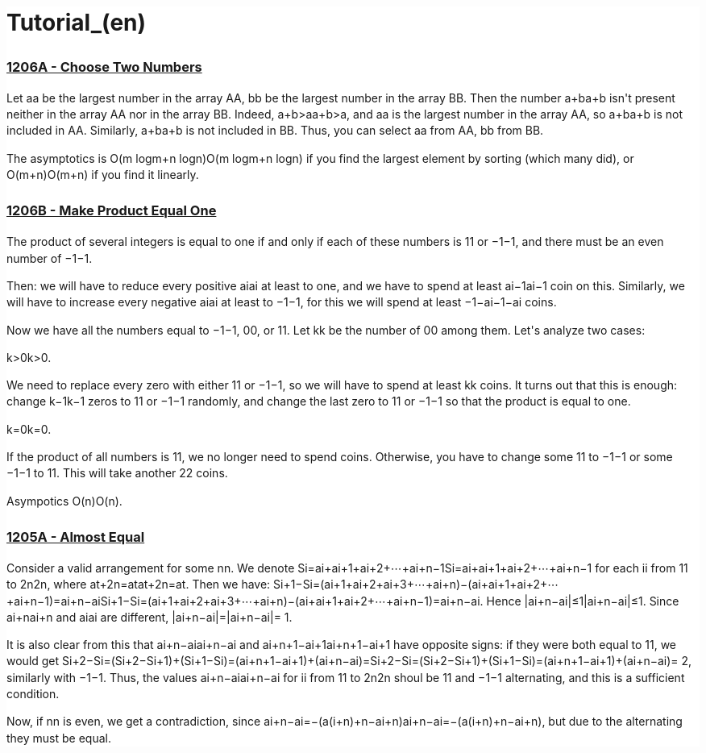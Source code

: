 # Tutorial_(en)


### [1206A - Choose Two Numbers](https://codeforces.com/contest/1206/problem/A "Codeforces Round 580 (Div. 2)")

Let aa be the largest number in the array AA, bb be the largest number in the array BB. Then the number a+ba+b isn't present neither in the array AA nor in the array BB. Indeed, a+b>aa+b>a, and aa is the largest number in the array AA, so a+ba+b is not included in AA. Similarly, a+ba+b is not included in BB. Thus, you can select aa from AA, bb from BB.

The asymptotics is O(m logm+n logn)O(m logm+n logn) if you find the largest element by sorting (which many did), or O(m+n)O(m+n) if you find it linearly.

 
### [1206B - Make Product Equal One](https://codeforces.com/contest/1206/problem/B "Codeforces Round 580 (Div. 2)")

The product of several integers is equal to one if and only if each of these numbers is 11 or −1−1, and there must be an even number of −1−1.

Then: we will have to reduce every positive aiai at least to one, and we have to spend at least ai−1ai−1 coin on this. Similarly, we will have to increase every negative aiai at least to −1−1, for this we will spend at least −1−ai−1−ai coins.

Now we have all the numbers equal to −1−1, 00, or 11. Let kk be the number of 00 among them. Let's analyze two cases:

k>0k>0.

We need to replace every zero with either 11 or −1−1, so we will have to spend at least kk coins. It turns out that this is enough: change k−1k−1 zeros to 11 or −1−1 randomly, and change the last zero to 11 or −1−1 so that the product is equal to one.

k=0k=0.

If the product of all numbers is 11, we no longer need to spend coins. Otherwise, you have to change some 11 to −1−1 or some −1−1 to 11. This will take another 22 coins.

Asympotics O(n)O(n).

 
### [1205A - Almost Equal](../problems/A._Almost_Equal.md "Codeforces Round 580 (Div. 1)")

Consider a valid arrangement for some nn. We denote Si=ai+ai+1+ai+2+⋯+ai+n−1Si=ai+ai+1+ai+2+⋯+ai+n−1 for each ii from 11 to 2n2n, where at+2n=atat+2n=at. Then we have: Si+1−Si=(ai+1+ai+2+ai+3+⋯+ai+n)−(ai+ai+1+ai+2+⋯+ai+n−1)=ai+n−aiSi+1−Si=(ai+1+ai+2+ai+3+⋯+ai+n)−(ai+ai+1+ai+2+⋯+ai+n−1)=ai+n−ai. Hence |ai+n−ai|≤1|ai+n−ai|≤1. Since ai+nai+n and aiai are different, |ai+n−ai|=|ai+n−ai|= 1.

It is also clear from this that ai+n−aiai+n−ai and ai+n+1−ai+1ai+n+1−ai+1 have opposite signs: if they were both equal to 11, we would get Si+2−Si=(Si+2−Si+1)+(Si+1−Si)=(ai+n+1−ai+1)+(ai+n−ai)=Si+2−Si=(Si+2−Si+1)+(Si+1−Si)=(ai+n+1−ai+1)+(ai+n−ai)= 2, similarly with −1−1. Thus, the values ​​ai+n−aiai+n−ai for ii from 11 to 2n2n shoul be 11 and −1−1 alternating, and this is a sufficient condition.

Now, if nn is even, we get a contradiction, since ai+n−ai=−(a(i+n)+n−ai+n)ai+n−ai=−(a(i+n)+n−ai+n), but due to the alternating they must be equal.
